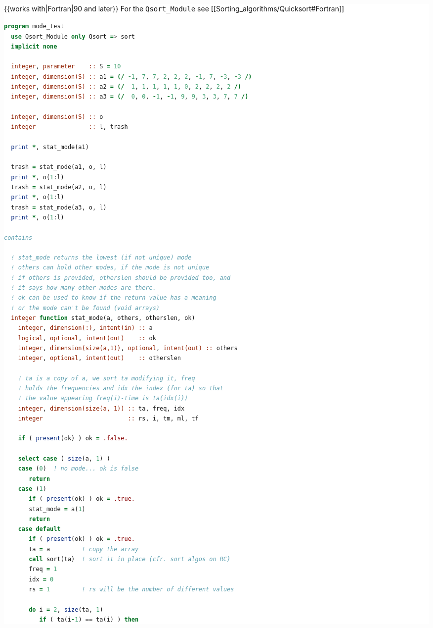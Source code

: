 {{works with|Fortran|90 and later}}
For the <tt>Qsort_Module</tt> see [[Sorting_algorithms/Quicksort#Fortran]]

```fortran
program mode_test
  use Qsort_Module only Qsort => sort
  implicit none

  integer, parameter    :: S = 10
  integer, dimension(S) :: a1 = (/ -1, 7, 7, 2, 2, 2, -1, 7, -3, -3 /)
  integer, dimension(S) :: a2 = (/  1, 1, 1, 1, 1, 0, 2, 2, 2, 2 /)
  integer, dimension(S) :: a3 = (/  0, 0, -1, -1, 9, 9, 3, 3, 7, 7 /)

  integer, dimension(S) :: o
  integer               :: l, trash

  print *, stat_mode(a1)

  trash = stat_mode(a1, o, l)
  print *, o(1:l)
  trash = stat_mode(a2, o, l)
  print *, o(1:l)
  trash = stat_mode(a3, o, l)
  print *, o(1:l)

contains

  ! stat_mode returns the lowest (if not unique) mode
  ! others can hold other modes, if the mode is not unique
  ! if others is provided, otherslen should be provided too, and
  ! it says how many other modes are there.
  ! ok can be used to know if the return value has a meaning
  ! or the mode can't be found (void arrays)
  integer function stat_mode(a, others, otherslen, ok)
    integer, dimension(:), intent(in) :: a
    logical, optional, intent(out)    :: ok
    integer, dimension(size(a,1)), optional, intent(out) :: others
    integer, optional, intent(out)    :: otherslen

    ! ta is a copy of a, we sort ta modifying it, freq
    ! holds the frequencies and idx the index (for ta) so that
    ! the value appearing freq(i)-time is ta(idx(i))
    integer, dimension(size(a, 1)) :: ta, freq, idx
    integer                        :: rs, i, tm, ml, tf

    if ( present(ok) ) ok = .false.

    select case ( size(a, 1) )
    case (0)  ! no mode... ok is false
       return
    case (1)
       if ( present(ok) ) ok = .true.
       stat_mode = a(1)
       return
    case default
       if ( present(ok) ) ok = .true.
       ta = a         ! copy the array
       call sort(ta)  ! sort it in place (cfr. sort algos on RC)
       freq = 1
       idx = 0
       rs = 1         ! rs will be the number of different values

       do i = 2, size(ta, 1)
          if ( ta(i-1) == ta(i) ) then
```